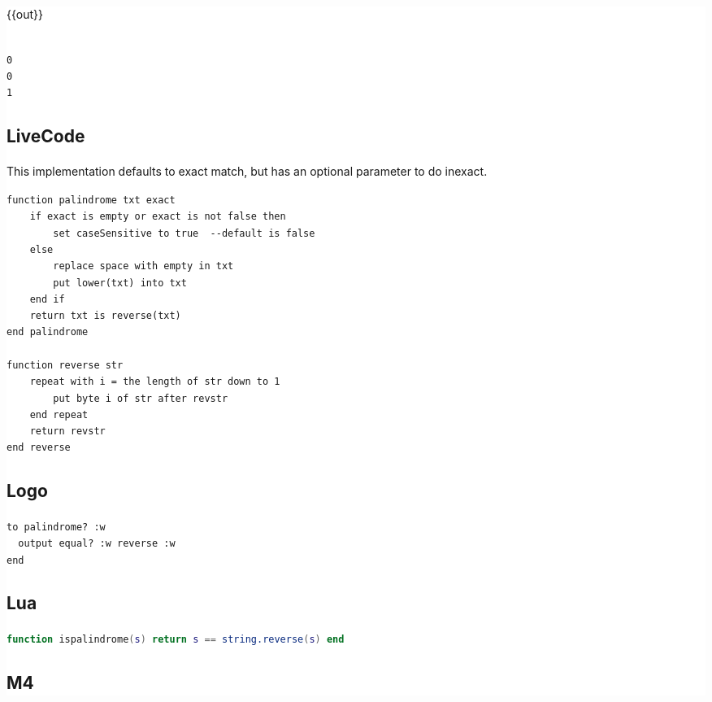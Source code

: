 
{{out}}

```txt

0
0
1

```



## LiveCode

This implementation defaults to exact match, but has an optional parameter to do inexact.
```LiveCode
function palindrome txt exact
    if exact is empty or exact is not false then
        set caseSensitive to true  --default is false
    else
        replace space with empty in txt
        put lower(txt) into txt
    end if
    return txt is reverse(txt)
end palindrome

function reverse str
    repeat with i = the length of str down to 1
        put byte i of str after revstr
    end repeat
    return revstr
end reverse
```



## Logo


```logo
to palindrome? :w
  output equal? :w reverse :w
end
```



## Lua


```lua
function ispalindrome(s) return s == string.reverse(s) end
```



## M4

